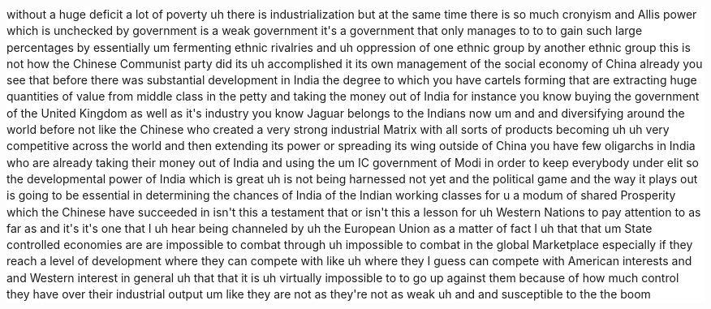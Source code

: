 without a huge deficit a lot of
poverty uh there is industrialization
but at the same time there is so much
cronyism and Allis power which is
unchecked by government is a weak
government it's a government that only
manages to to to gain such large
percentages by
essentially um
fermenting ethnic rivalries and uh
oppression of one ethnic group by
another ethnic group this is not how the
Chinese Communist party did its
uh accomplished it its own management of
the social economy of China
already you see that before there was
substantial development in India the
degree to which you have cartels forming
that are extracting huge quantities of
value from middle class in the petty and
taking the money out of
India for instance you know buying the
government of the United Kingdom as well
as it's
industry you know Jaguar belongs to the
Indians now um and and diversifying
around the world before not like the
Chinese who created a very strong
industrial Matrix with all sorts of
products becoming uh uh very competitive
across the world and then extending its
power or spreading its wing outside of
China you have few oligarchs in India
who are already taking their money out
of India and using the um IC government
of Modi in order to keep everybody under
elit so the developmental power of India
which is
great uh is not being harnessed not yet
and the political game and the way it
plays out is going to be essential in
determining the chances of India of the
Indian working classes for
u a modum of shared Prosperity which the
Chinese have succeeded in
isn't this a testament that or isn't
this a lesson for uh Western Nations to
pay attention to as far as and it's it's
one that I uh hear being channeled by uh
the European Union as a matter of fact I
uh that that um State controlled
economies are are impossible to combat
through uh impossible to combat in the
global Marketplace especially if they
reach a level of development where they
can compete with like uh where they I
guess can compete with American
interests and and Western interest in
general uh that that it is uh
virtually impossible to to go up against
them because of how much control they
have over their industrial output um
like they are not as they're not as weak
uh and and susceptible to the the boom